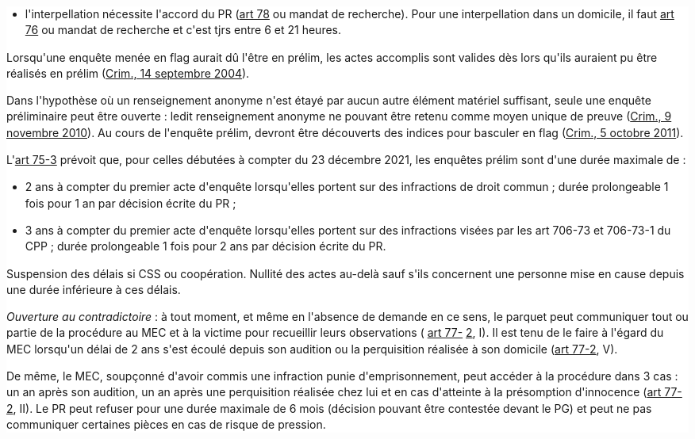 - l'interpellation nécessite l'accord du PR ([art 78](https://www.legifrance.gouv.fr/affichCodeArticle.do%3Bjsessionid%3D86F5F4ADD3F55FC0AB128E97500D9DD7.tpdila17v_3?idArticle=LEGIARTI000032655614&cidTexte=LEGITEXT000006071154&dateTexte=20170605&categorieLien=id&oldAction&nbResultRech)
  ou mandat de recherche). Pour une interpellation dans un domicile, il faut
  [art   76](https://www.legifrance.gouv.fr/affichCodeArticle.do?cidTexte=LEGITEXT000006071154&idArticle=LEGIARTI000006575124&dateTexte&categorieLien=cid)
  ou mandat de recherche et c'est tjrs entre 6 et 21 heures.

Lorsqu'une enquête menée en flag aurait dû l'être en prélim, les actes accomplis
sont valides dès lors qu'ils auraient pu être réalisés en prélim ([Crim., 14 septembre 2004](https://www.legifrance.gouv.fr/affichJuriJudi.do?oldAction=rechJuriJudi&idTexte=JURITEXT000007609407&fastReqId=934111015&fastPos=1)).

Dans l'hypothèse où un renseignement anonyme n'est étayé par aucun autre élément
matériel suffisant, seule une enquête préliminaire peut être ouverte : ledit
renseignement anonyme ne pouvant être retenu comme moyen unique de preuve
([Crim., 9 novembre 2010](https://www.legifrance.gouv.fr/affichJuriJudi.do?oldAction=rechJuriJudi&idTexte=JURITEXT000023165068&fastReqId=185619463&fastPos=1)).
Au cours de l'enquête prélim, devront être découverts des indices pour basculer
en flag ([Crim., 5 octobre 2011](https://www.legifrance.gouv.fr/affichJuriJudi.do?oldAction=rechJuriJudi&idTexte=JURITEXT000024647435&fastReqId=132990635&fastPos=1)).

L'[art 75-3](https://www.legifrance.gouv.fr/codes/article_lc/LEGIARTI000044556711)
prévoit que, pour celles débutées à compter du 23 décembre 2021, les enquêtes
prélim sont d'une durée maximale de :

- 2 ans à compter du premier acte d'enquête lorsqu'elles portent sur des
  infractions de droit commun ; durée prolongeable 1 fois pour 1 an par décision écrite du PR ;

- 3 ans à compter du premier acte d'enquête lorsqu'elles portent sur des
  infractions visées par les art 706-73 et 706-73-1 du CPP ; durée
  prolongeable 1 fois pour 2 ans par décision écrite du PR.

Suspension des délais si CSS ou coopération. Nullité des actes au-delà sauf
s'ils concernent une personne mise en cause depuis une durée inférieure à ces
délais.

*Ouverture au contradictoire* : à tout moment, et même en l'absence de demande
en ce sens, le parquet peut communiquer tout ou partie de la procédure au MEC et
à la victime pour recueillir leurs observations ( [art 77-](https://www.legifrance.gouv.fr/affichCodeArticle.do?idArticle=LEGIARTI000032655262&cidTexte=LEGITEXT000006071154&dateTexte=20160605)
[2](https://www.legifrance.gouv.fr/affichCodeArticle.do?idArticle=LEGIARTI000032655262&cidTexte=LEGITEXT000006071154&dateTexte=20160605),
I). Il est tenu de le faire à l'égard du MEC lorsqu'un délai de 2 ans s'est
écoulé depuis son audition ou la perquisition réalisée à son domicile ([art 77-2](https://www.legifrance.gouv.fr/affichCodeArticle.do?idArticle=LEGIARTI000032655262&cidTexte=LEGITEXT000006071154&dateTexte=20160605),
V).

De même, le MEC, soupçonné d'avoir commis une infraction punie d'emprisonnement,
peut accéder à la procédure dans 3 cas : un an après son audition, un an après
une perquisition réalisée chez lui et en cas d'atteinte à la présomption
d'innocence ([art 77-2](https://www.legifrance.gouv.fr/affichCodeArticle.do?idArticle=LEGIARTI000032655262&cidTexte=LEGITEXT000006071154&dateTexte=20160605),
II). Le PR peut refuser pour une durée maximale de 6 mois (décision pouvant être
contestée devant le PG) et peut ne pas communiquer certaines pièces en cas de
risque de pression.
